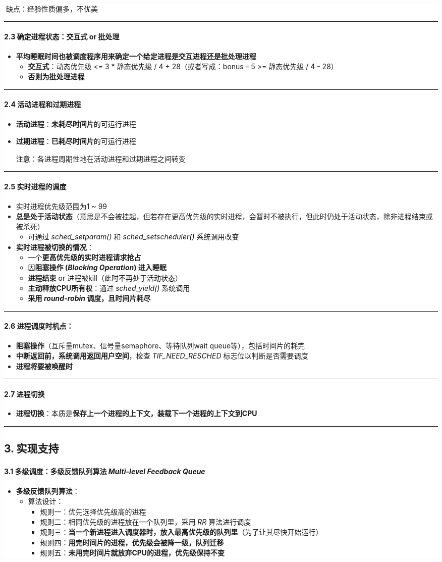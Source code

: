 ​							缺点：经验性质偏多，不优美

---------

#### 2.3 确定进程状态：交互式 or 批处理

- **平均睡眠时间也被调度程序用来确定一个给定进程是交互进程还是批处理进程**
  - **交互式**：动态优先级 <= 3 * 静态优先级 / 4 + 28（或者写成：bonus – 5 >= 静态优先级 / 4 - 28）
  - **否则为批处理进程**

--------

#### 2.4 活动进程和过期进程

- **活动进程**：**未耗尽时间片**的可运行进程

- **过期进程**：**已耗尽时间片**的可运行进程

  注意：各进程周期性地在活动进程和过期进程之间转变

--------

#### 2.5 实时进程的调度

- 实时进程优先级范围为1 ~ 99
- **总是处于活动状态**（意思是不会被挂起，但若存在更高优先级的实时进程，会暂时不被执行，但此时仍处于活动状态，除非进程结束或被杀死）
  - 可通过 *sched_setparam()* 和 *sched_setscheduler()* 系统调用改变
- **实时进程被切换的情况**：
  - 一个**更高优先级的实时进程请求抢占**
  - 因**阻塞操作 (*Blocking Operation*) 进入睡眠**
  - **进程结束** or 进程被kill（此时不再处于活动状态）
  - **主动释放CPU所有权**：通过 *sched_yield()* 系统调用
  - **采用 *round-robin* 调度，且时间片耗尽**

------------

#### 2.6 进程调度时机点：

- **阻塞操作**（互斥量mutex、信号量semaphore、等待队列wait queue等），包括时间片的耗完
- **中断返回前，系统调用返回用户空间**，检查 *TIF_NEED_RESCHED* 标志位以判断是否需要调度
- **进程将要被唤醒时**

---------

#### 2.7 进程切换

- **进程切换**：本质是**保存上一个进程的上下文，装载下一个进程的上下文到CPU**

-------



## 3. 实现支持

#### 3.1 多级调度：多级反馈队列算法 *Multi-level Feedback Queue*

- **多级反馈队列算法**：
  - 算法设计：
    - 规则一：优先选择优先级高的进程
    - 规则二：相同优先级的进程放在一个队列里，采用 *RR* 算法进行调度
    - 规则三：**当一个新进程进入调度器时，放入最高优先级的队列里**（为了让其尽快开始运行）
    - 规则四：**用完时间片的进程，优先级会被降一级，队列迁移**
    - 规则五：**未用完时间片就放弃CPU的进程，优先级保持不变**
